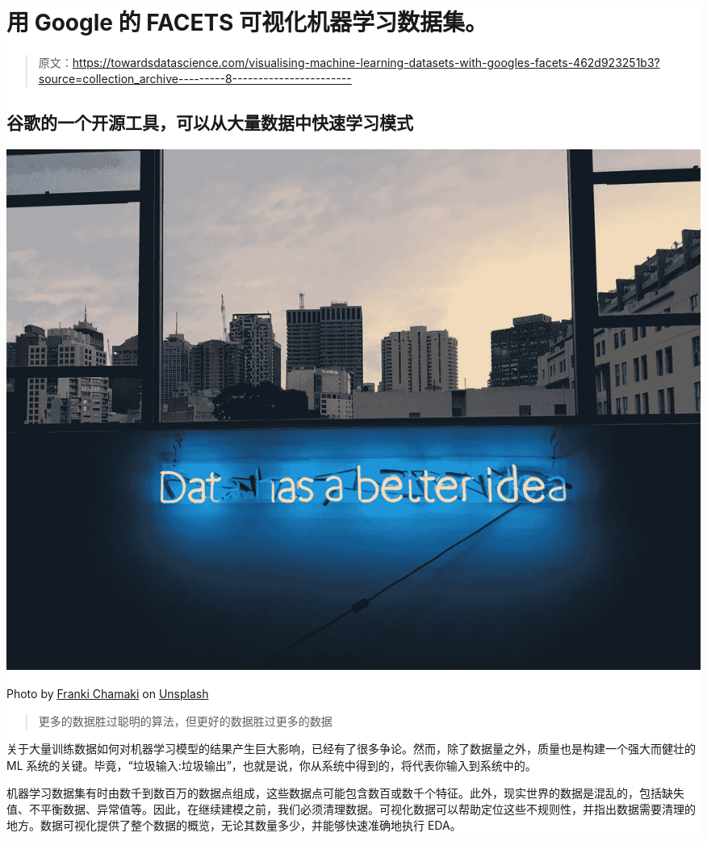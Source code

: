 # 用 Google 的 FACETS 可视化机器学习数据集。

> 原文：<https://towardsdatascience.com/visualising-machine-learning-datasets-with-googles-facets-462d923251b3?source=collection_archive---------8----------------------->

## 谷歌的一个开源工具，可以从大量数据中快速学习模式

![](img/7185013650e1f7af6f22e8bcf16cc824.png)

Photo by [Franki Chamaki](https://unsplash.com/@franki?utm_source=medium&utm_medium=referral) on [Unsplash](https://unsplash.com?utm_source=medium&utm_medium=referral)

> 更多的数据胜过聪明的算法，但更好的数据胜过更多的数据

关于大量训练数据如何对机器学习模型的结果产生巨大影响，已经有了很多争论。然而，除了数据量之外，质量也是构建一个强大而健壮的 ML 系统的关键。毕竟，“垃圾输入:垃圾输出”，也就是说，你从系统中得到的，将代表你输入到系统中的。

机器学习数据集有时由数千到数百万的数据点组成，这些数据点可能包含数百或数千个特征。此外，现实世界的数据是混乱的，包括缺失值、不平衡数据、异常值等。因此，在继续建模之前，我们必须清理数据。可视化数据可以帮助定位这些不规则性，并指出数据需要清理的地方。数据可视化提供了整个数据的概览，无论其数量多少，并能够快速准确地执行 EDA。
